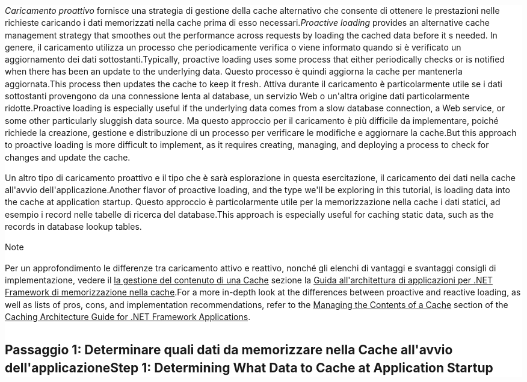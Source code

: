 <span data-ttu-id="a4335-122">*Caricamento proattivo* fornisce una strategia di gestione della cache alternativo che consente di ottenere le prestazioni nelle richieste caricando i dati memorizzati nella cache prima di esso necessari.</span><span class="sxs-lookup"><span data-stu-id="a4335-122">*Proactive loading* provides an alternative cache management strategy that smoothes out the performance across requests by loading the cached data before it s needed.</span></span> <span data-ttu-id="a4335-123">In genere, il caricamento utilizza un processo che periodicamente verifica o viene informato quando si è verificato un aggiornamento dei dati sottostanti.</span><span class="sxs-lookup"><span data-stu-id="a4335-123">Typically, proactive loading uses some process that either periodically checks or is notified when there has been an update to the underlying data.</span></span> <span data-ttu-id="a4335-124">Questo processo è quindi aggiorna la cache per mantenerla aggiornata.</span><span class="sxs-lookup"><span data-stu-id="a4335-124">This process then updates the cache to keep it fresh.</span></span> <span data-ttu-id="a4335-125">Attiva durante il caricamento è particolarmente utile se i dati sottostanti provengono da una connessione lenta al database, un servizio Web o un'altra origine dati particolarmente ridotte.</span><span class="sxs-lookup"><span data-stu-id="a4335-125">Proactive loading is especially useful if the underlying data comes from a slow database connection, a Web service, or some other particularly sluggish data source.</span></span> <span data-ttu-id="a4335-126">Ma questo approccio per il caricamento è più difficile da implementare, poiché richiede la creazione, gestione e distribuzione di un processo per verificare le modifiche e aggiornare la cache.</span><span class="sxs-lookup"><span data-stu-id="a4335-126">But this approach to proactive loading is more difficult to implement, as it requires creating, managing, and deploying a process to check for changes and update the cache.</span></span>

<span data-ttu-id="a4335-127">Un altro tipo di caricamento proattivo e il tipo che è sarà esplorazione in questa esercitazione, il caricamento dei dati nella cache all'avvio dell'applicazione.</span><span class="sxs-lookup"><span data-stu-id="a4335-127">Another flavor of proactive loading, and the type we'll be exploring in this tutorial, is loading data into the cache at application startup.</span></span> <span data-ttu-id="a4335-128">Questo approccio è particolarmente utile per la memorizzazione nella cache i dati statici, ad esempio i record nelle tabelle di ricerca del database.</span><span class="sxs-lookup"><span data-stu-id="a4335-128">This approach is especially useful for caching static data, such as the records in database lookup tables.</span></span>

> [!NOTE]
> <span data-ttu-id="a4335-129">Per un approfondimento le differenze tra caricamento attivo e reattivo, nonché gli elenchi di vantaggi e svantaggi consigli di implementazione, vedere il [la gestione del contenuto di una Cache](https://msdn.microsoft.com/en-us/library/ms978503.aspx) sezione la [ Guida all'architettura di applicazioni per .NET Framework di memorizzazione nella cache](https://msdn.microsoft.com/en-us/library/ms978498.aspx).</span><span class="sxs-lookup"><span data-stu-id="a4335-129">For a more in-depth look at the differences between proactive and reactive loading, as well as lists of pros, cons, and implementation recommendations, refer to the [Managing the Contents of a Cache](https://msdn.microsoft.com/en-us/library/ms978503.aspx) section of the [Caching Architecture Guide for .NET Framework Applications](https://msdn.microsoft.com/en-us/library/ms978498.aspx).</span></span>


## <a name="step-1-determining-what-data-to-cache-at-application-startup"></a><span data-ttu-id="a4335-130">Passaggio 1: Determinare quali dati da memorizzare nella Cache all'avvio dell'applicazione</span><span class="sxs-lookup"><span data-stu-id="a4335-130">Step 1: Determining What Data to Cache at Application Startup</span></span>
